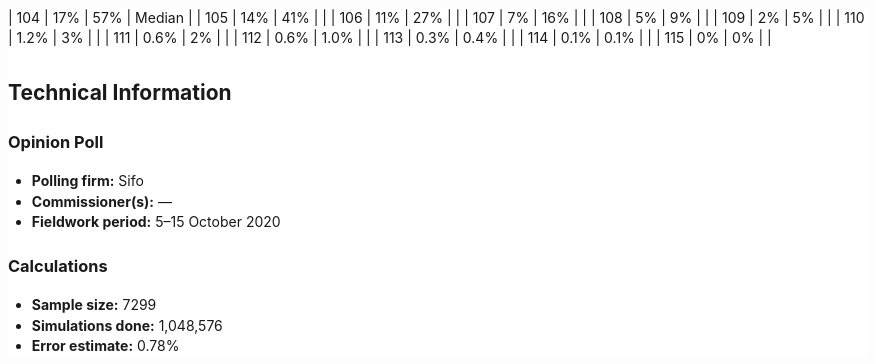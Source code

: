 | 104 | 17% | 57% | Median |
| 105 | 14% | 41% |  |
| 106 | 11% | 27% |  |
| 107 | 7% | 16% |  |
| 108 | 5% | 9% |  |
| 109 | 2% | 5% |  |
| 110 | 1.2% | 3% |  |
| 111 | 0.6% | 2% |  |
| 112 | 0.6% | 1.0% |  |
| 113 | 0.3% | 0.4% |  |
| 114 | 0.1% | 0.1% |  |
| 115 | 0% | 0% |  |


## Technical Information

### Opinion Poll

+ **Polling firm:** Sifo
+ **Commissioner(s):** —
+ **Fieldwork period:** 5–15 October 2020

### Calculations

+ **Sample size:** 7299
+ **Simulations done:** 1,048,576
+ **Error estimate:** 0.78%

